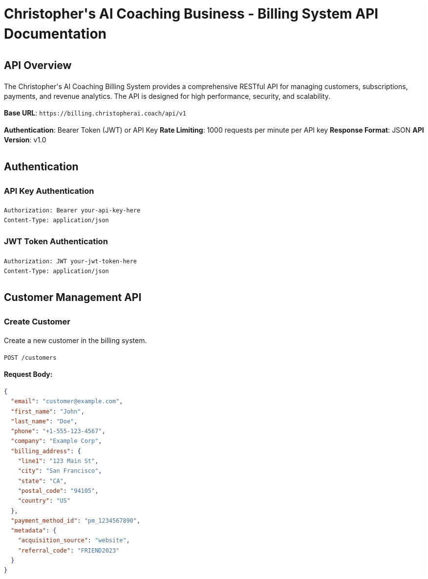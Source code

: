 # Christopher's AI Coaching Business - Billing System API Documentation

## API Overview

The Christopher's AI Coaching Billing System provides a comprehensive RESTful API for managing customers, subscriptions, payments, and revenue analytics. The API is designed for high performance, security, and scalability.

**Base URL**: `https://billing.christopherai.coach/api/v1`

**Authentication**: Bearer Token (JWT) or API Key
**Rate Limiting**: 1000 requests per minute per API key
**Response Format**: JSON
**API Version**: v1.0

## Authentication

### API Key Authentication

```http
Authorization: Bearer your-api-key-here
Content-Type: application/json
```

### JWT Token Authentication

```http
Authorization: JWT your-jwt-token-here
Content-Type: application/json
```

## Customer Management API

### Create Customer

Create a new customer in the billing system.

```http
POST /customers
```

**Request Body:**
```json
{
  "email": "customer@example.com",
  "first_name": "John",
  "last_name": "Doe",
  "phone": "+1-555-123-4567",
  "company": "Example Corp",
  "billing_address": {
    "line1": "123 Main St",
    "city": "San Francisco",
    "state": "CA",
    "postal_code": "94105",
    "country": "US"
  },
  "payment_method_id": "pm_1234567890",
  "metadata": {
    "acquisition_source": "website",
    "referral_code": "FRIEND2023"
  }
}
```
